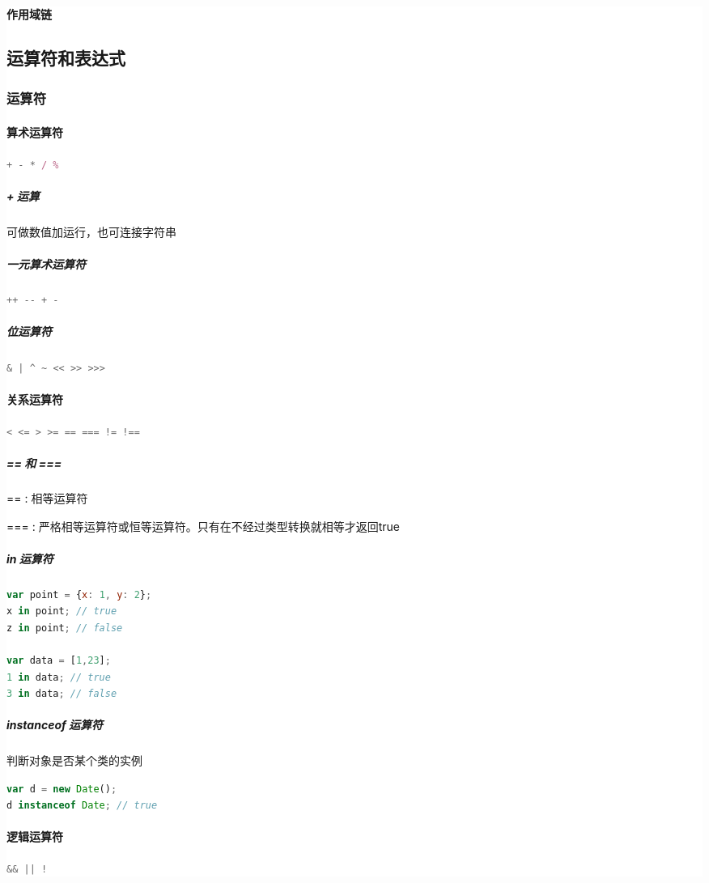 #### 作用域链

## 运算符和表达式
### 运算符
#### 算术运算符
~~~ javascript
+ - * / %
~~~
##### + 运算
可做数值加运行，也可连接字符串
##### 一元算术运算符
~~~ javascript
++ -- + -
~~~
##### 位运算符
~~~ javascript
& | ^ ~ << >> >>>
~~~
#### 关系运算符
~~~ javascript
< <= > >= == === != !==
~~~
##### == 和 ===
==
: 相等运算符

===
: 严格相等运算符或恒等运算符。只有在不经过类型转换就相等才返回true

##### in 运算符
~~~ javascript
var point = {x: 1, y: 2};
x in point; // true
z in point; // false

var data = [1,23];
1 in data; // true
3 in data; // false
~~~

##### instanceof 运算符
判断对象是否某个类的实例
~~~ javascript
var d = new Date();
d instanceof Date; // true
~~~

#### 逻辑运算符
~~~ javascript
&& || !
~~~
